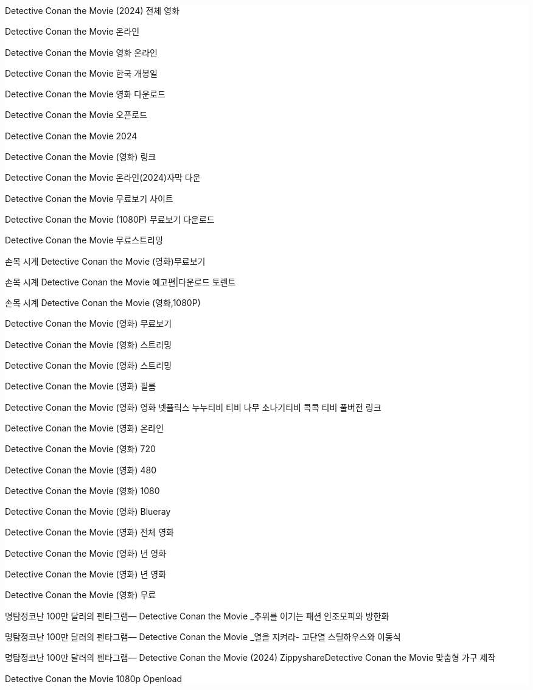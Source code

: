 Detective Conan the Movie (2024) 전체 영화

Detective Conan the Movie 온라인

Detective Conan the Movie 영화 온라인

Detective Conan the Movie 한국 개봉일

Detective Conan the Movie 영화 다운로드

Detective Conan the Movie 오픈로드

Detective Conan the Movie 2024 

Detective Conan the Movie (영화) 링크

Detective Conan the Movie  온라인(2024)자막 다운

Detective Conan the Movie 무료보기 사이트

Detective Conan the Movie (1080P) 무료보기 다운로드

Detective Conan the Movie 무료스트리밍

손목 시계 Detective Conan the Movie (영화)무료보기

손목 시계 Detective Conan the Movie 예고편|다운로드 토렌트

손목 시계 Detective Conan the Movie (영화,1080P)

Detective Conan the Movie (영화) 무료보기

Detective Conan the Movie (영화) 스트리밍

Detective Conan the Movie (영화) 스트리밍

Detective Conan the Movie (영화) 필름

Detective Conan the Movie (영화) 영화 넷플릭스 누누티비 티비 나무 소나기티비 콕콕 티비 풀버전 링크

Detective Conan the Movie (영화) 온라인

Detective Conan the Movie (영화) 720

Detective Conan the Movie (영화) 480

Detective Conan the Movie (영화) 1080

Detective Conan the Movie (영화) Blueray

Detective Conan the Movie (영화) 전체 영화

Detective Conan the Movie (영화) 년 영화

Detective Conan the Movie (영화) 년 영화

Detective Conan the Movie (영화) 무료

명탐정코난 100만 달러의 펜타그램— Detective Conan the Movie _추위를 이기는 패션 인조모피와 방한화

명탐정코난 100만 달러의 펜타그램— Detective Conan the Movie _열을 지켜라- 고단열 스틸하우스와 이동식

명탐정코난 100만 달러의 펜타그램— Detective Conan the Movie (2024) ZippyshareDetective Conan the Movie 맞춤형 가구 제작

Detective Conan the Movie 1080p Openload
